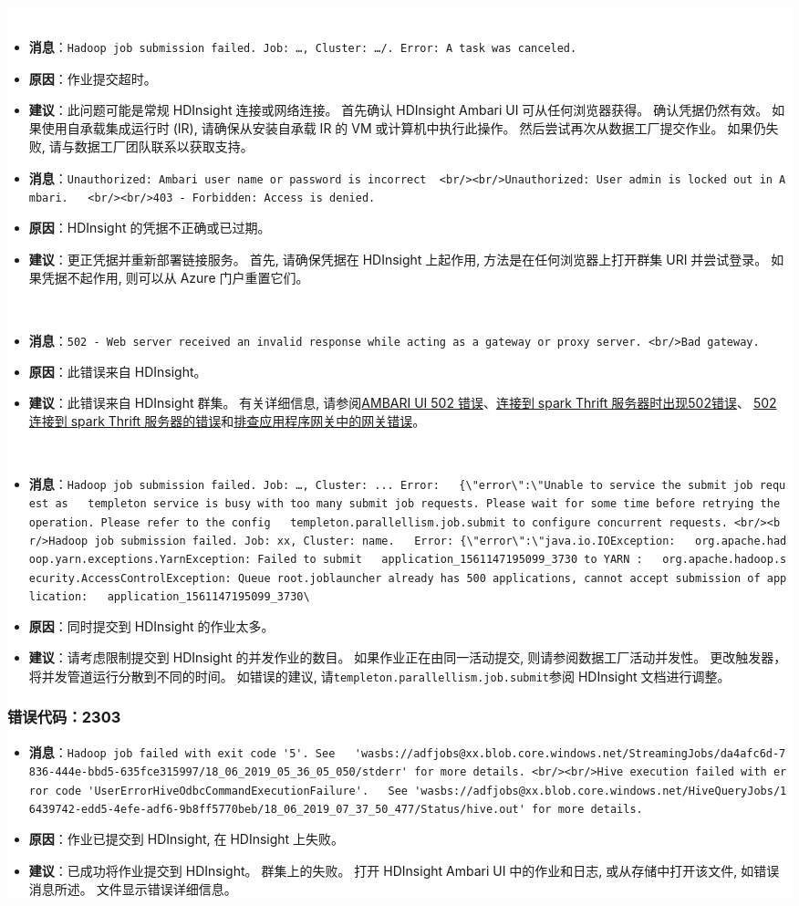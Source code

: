 <br/>

- **消息**：`Hadoop job submission failed. Job: …, Cluster: …/. Error: A task was canceled.`

- **原因**：作业提交超时。 

- **建议**：此问题可能是常规 HDInsight 连接或网络连接。 首先确认 HDInsight Ambari UI 可从任何浏览器获得。 确认凭据仍然有效。 如果使用自承载集成运行时 (IR), 请确保从安装自承载 IR 的 VM 或计算机中执行此操作。 然后尝试再次从数据工厂提交作业。 如果仍失败, 请与数据工厂团队联系以获取支持。


- **消息**：`Unauthorized: Ambari user name or password is incorrect  <br/><br/>Unauthorized: User admin is locked out in Ambari.   <br/><br/>403 - Forbidden: Access is denied.`

- **原因**：HDInsight 的凭据不正确或已过期。

- **建议**：更正凭据并重新部署链接服务。 首先, 请确保凭据在 HDInsight 上起作用, 方法是在任何浏览器上打开群集 URI 并尝试登录。 如果凭据不起作用, 则可以从 Azure 门户重置它们。

<br/>

- **消息**：`502 - Web server received an invalid response while acting as a gateway or proxy server. <br/>Bad gateway.`

- **原因**：此错误来自 HDInsight。

- **建议**：此错误来自 HDInsight 群集。 有关详细信息, 请参阅[AMBARI UI 502 错误](https://hdinsight.github.io/ambari/ambari-ui-502-error.html)、[连接到 spark Thrift 服务器时出现502错误](https://hdinsight.github.io/spark/spark-thriftserver-errors.html)、 [502 连接到 spark Thrift 服务器的错误](https://hdinsight.github.io/spark/spark-thriftserver-errors.html)和[排查应用程序网关中的网关错误](https://docs.microsoft.com/azure/application-gateway/application-gateway-troubleshooting-502)。

<br/>

- **消息**：`Hadoop job submission failed. Job: …, Cluster: ... Error:   {\"error\":\"Unable to service the submit job request as   templeton service is busy with too many submit job requests. Please wait for some time before retrying the operation. Please refer to the config   templeton.parallellism.job.submit to configure concurrent requests. <br/><br/>Hadoop job submission failed. Job: xx, Cluster: name.   Error: {\"error\":\"java.io.IOException:   org.apache.hadoop.yarn.exceptions.YarnException: Failed to submit   application_1561147195099_3730 to YARN :   org.apache.hadoop.security.AccessControlException: Queue root.joblauncher already has 500 applications, cannot accept submission of application:   application_1561147195099_3730\`

- **原因**：同时提交到 HDInsight 的作业太多。

- **建议**：请考虑限制提交到 HDInsight 的并发作业的数目。 如果作业正在由同一活动提交, 则请参阅数据工厂活动并发性。 更改触发器，将并发管道运行分散到不同的时间。 如错误的建议, 请`templeton.parallellism.job.submit`参阅 HDInsight 文档进行调整。


### <a name="error-code--2303"></a>错误代码：2303

- **消息**：`Hadoop job failed with exit code '5'. See   'wasbs://adfjobs@xx.blob.core.windows.net/StreamingJobs/da4afc6d-7836-444e-bbd5-635fce315997/18_06_2019_05_36_05_050/stderr' for more details. <br/><br/>Hive execution failed with error code 'UserErrorHiveOdbcCommandExecutionFailure'.   See 'wasbs://adfjobs@xx.blob.core.windows.net/HiveQueryJobs/16439742-edd5-4efe-adf6-9b8ff5770beb/18_06_2019_07_37_50_477/Status/hive.out' for more details.`

- **原因**：作业已提交到 HDInsight, 在 HDInsight 上失败。

- **建议**：已成功将作业提交到 HDInsight。 群集上的失败。 打开 HDInsight Ambari UI 中的作业和日志, 或从存储中打开该文件, 如错误消息所述。 文件显示错误详细信息。
